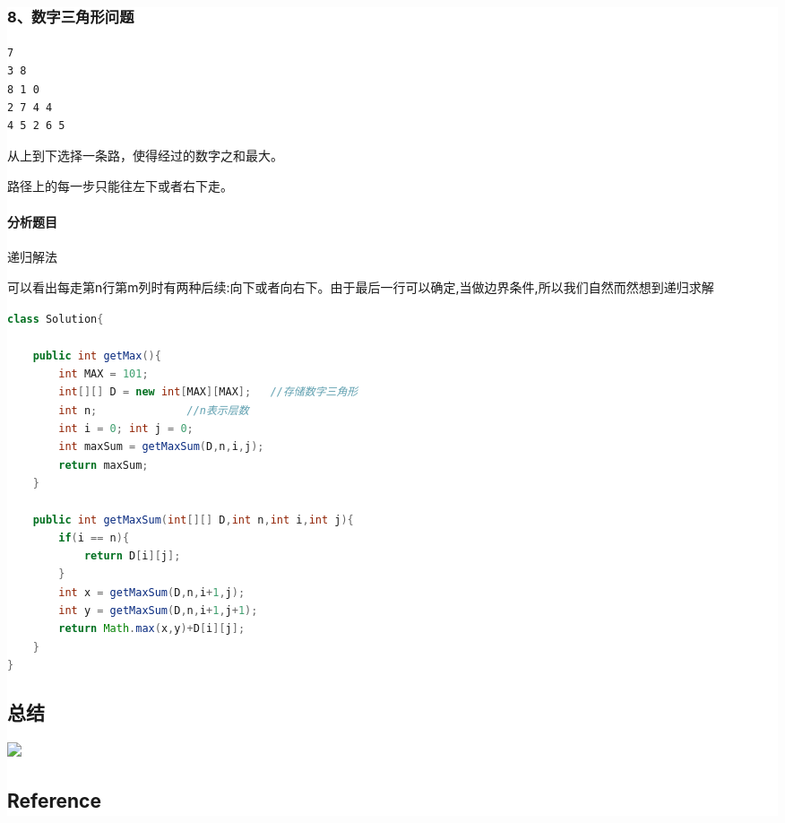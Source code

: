 



### 8、数字三角形问题

```
7
3 8
8 1 0
2 7 4 4 
4 5 2 6 5
```

从上到下选择一条路，使得经过的数字之和最大。

路径上的每一步只能往左下或者右下走。

#### 分析题目

递归解法

可以看出每走第n行第m列时有两种后续:向下或者向右下。由于最后一行可以确定,当做边界条件,所以我们自然而然想到递归求解

```java
class Solution{

	public int getMax(){
		int MAX = 101;
		int[][] D = new int[MAX][MAX];   //存储数字三角形
		int n;              //n表示层数
		int i = 0; int j = 0;
		int maxSum = getMaxSum(D,n,i,j);
		return maxSum;
	}

	public int getMaxSum(int[][] D,int n,int i,int j){
		if(i == n){
			return D[i][j];
		}
		int x = getMaxSum(D,n,i+1,j);
		int y = getMaxSum(D,n,i+1,j+1);
		return Math.max(x,y)+D[i][j];
	}
}
```





## 总结

![](https://pic2.zhimg.com/80/v2-4e3a7d5ae4bb76ce96bc3393013f13f8_720w.jpg?source=1940ef5c)



## Reference
